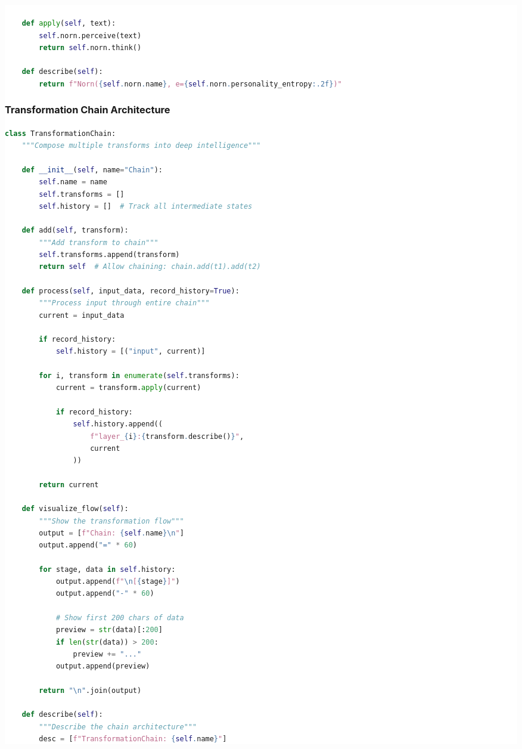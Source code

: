 ```python
    
    def apply(self, text):
        self.norn.perceive(text)
        return self.norn.think()
    
    def describe(self):
        return f"Norn({self.norn.name}, e={self.norn.personality_entropy:.2f})"
```

### Transformation Chain Architecture

```python
class TransformationChain:
    """Compose multiple transforms into deep intelligence"""
    
    def __init__(self, name="Chain"):
        self.name = name
        self.transforms = []
        self.history = []  # Track all intermediate states
    
    def add(self, transform):
        """Add transform to chain"""
        self.transforms.append(transform)
        return self  # Allow chaining: chain.add(t1).add(t2)
    
    def process(self, input_data, record_history=True):
        """Process input through entire chain"""
        current = input_data
        
        if record_history:
            self.history = [("input", current)]
        
        for i, transform in enumerate(self.transforms):
            current = transform.apply(current)
            
            if record_history:
                self.history.append((
                    f"layer_{i}:{transform.describe()}", 
                    current
                ))
        
        return current
    
    def visualize_flow(self):
        """Show the transformation flow"""
        output = [f"Chain: {self.name}\n"]
        output.append("=" * 60)
        
        for stage, data in self.history:
            output.append(f"\n[{stage}]")
            output.append("-" * 60)
            
            # Show first 200 chars of data
            preview = str(data)[:200]
            if len(str(data)) > 200:
                preview += "..."
            output.append(preview)
        
        return "\n".join(output)
    
    def describe(self):
        """Describe the chain architecture"""
        desc = [f"TransformationChain: {self.name}"]
```